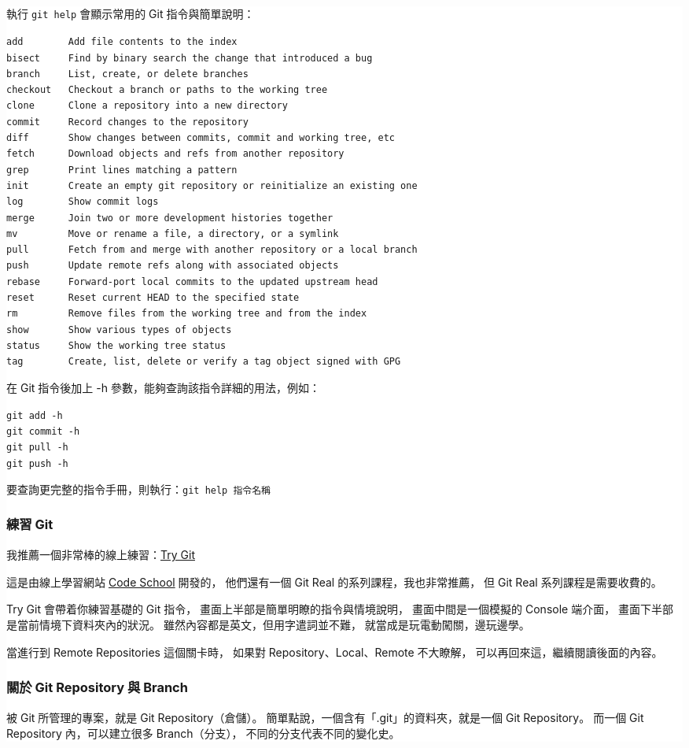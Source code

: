 執行 `git help` 會顯示常用的 Git 指令與簡單說明：

    add        Add file contents to the index
    bisect     Find by binary search the change that introduced a bug
    branch     List, create, or delete branches
    checkout   Checkout a branch or paths to the working tree
    clone      Clone a repository into a new directory
    commit     Record changes to the repository
    diff       Show changes between commits, commit and working tree, etc
    fetch      Download objects and refs from another repository
    grep       Print lines matching a pattern
    init       Create an empty git repository or reinitialize an existing one
    log        Show commit logs
    merge      Join two or more development histories together
    mv         Move or rename a file, a directory, or a symlink
    pull       Fetch from and merge with another repository or a local branch
    push       Update remote refs along with associated objects
    rebase     Forward-port local commits to the updated upstream head
    reset      Reset current HEAD to the specified state
    rm         Remove files from the working tree and from the index
    show       Show various types of objects
    status     Show the working tree status
    tag        Create, list, delete or verify a tag object signed with GPG

在 Git 指令後加上 -h 參數，能夠查詢該指令詳細的用法，例如：

    git add -h
    git commit -h
    git pull -h
    git push -h

要查詢更完整的指令手冊，則執行：`git help 指令名稱`

### 練習 Git

我推薦一個非常棒的線上練習：[Try Git](http://try.github.io)

這是由線上學習網站 [Code School](http://codeschool.com) 開發的，
他們還有一個 Git Real 的系列課程，我也非常推薦，
但 Git Real 系列課程是需要收費的。

Try Git 會帶着你練習基礎的 Git 指令，
畫面上半部是簡單明瞭的指令與情境說明，
畫面中間是一個模擬的 Console 端介面，
畫面下半部是當前情境下資料夾內的狀況。
雖然內容都是英文，但用字遣詞並不難，
就當成是玩電動闖關，邊玩邊學。

當進行到 Remote Repositories 這個關卡時，
如果對 Repository、Local、Remote 不大瞭解，
可以再回來這，繼續閱讀後面的內容。

### 關於 Git Repository 與 Branch

被 Git 所管理的專案，就是 Git Repository（倉儲）。
簡單點說，一個含有「.git」的資料夾，就是一個 Git Repository。
而一個 Git Repository 內，可以建立很多 Branch（分支），
不同的分支代表不同的變化史。
